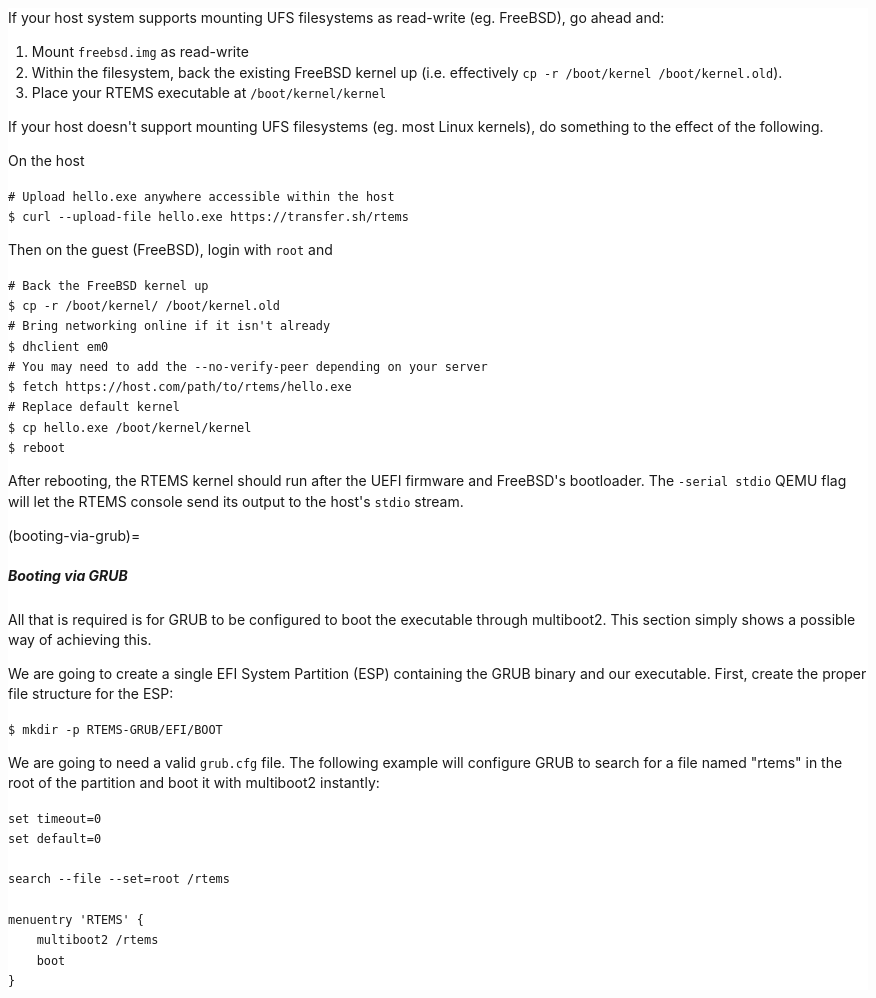 If your host system supports mounting UFS filesystems as read-write
(eg. FreeBSD), go ahead and:

1. Mount `freebsd.img` as read-write
2. Within the filesystem, back the existing FreeBSD kernel up (i.e. effectively
   `cp -r /boot/kernel /boot/kernel.old`).
3. Place your RTEMS executable at `/boot/kernel/kernel`

If your host doesn't support mounting UFS filesystems (eg. most Linux kernels),
do something to the effect of the following.

On the host

```none
# Upload hello.exe anywhere accessible within the host
$ curl --upload-file hello.exe https://transfer.sh/rtems
```

Then on the guest (FreeBSD), login with `root` and

```none
# Back the FreeBSD kernel up
$ cp -r /boot/kernel/ /boot/kernel.old
# Bring networking online if it isn't already
$ dhclient em0
# You may need to add the --no-verify-peer depending on your server
$ fetch https://host.com/path/to/rtems/hello.exe
# Replace default kernel
$ cp hello.exe /boot/kernel/kernel
$ reboot
```

After rebooting, the RTEMS kernel should run after the UEFI firmware and
FreeBSD's bootloader. The `-serial stdio` QEMU flag will let the RTEMS console
send its output to the host's `stdio` stream.

(booting-via-grub)=

##### Booting via GRUB

All that is required is for GRUB to be configured to boot the executable through
multiboot2. This section simply shows a possible way of achieving this.

We are going to create a single EFI System Partition (ESP) containing the
GRUB binary and our executable. First, create the proper file structure for the
ESP:

```none
$ mkdir -p RTEMS-GRUB/EFI/BOOT
```

We are going to need a valid `grub.cfg` file. The following example will
configure GRUB to search for a file named "rtems" in the root of the partition
and boot it with multiboot2 instantly:

```none
set timeout=0
set default=0

search --file --set=root /rtems

menuentry 'RTEMS' {
    multiboot2 /rtems
    boot
}
```
